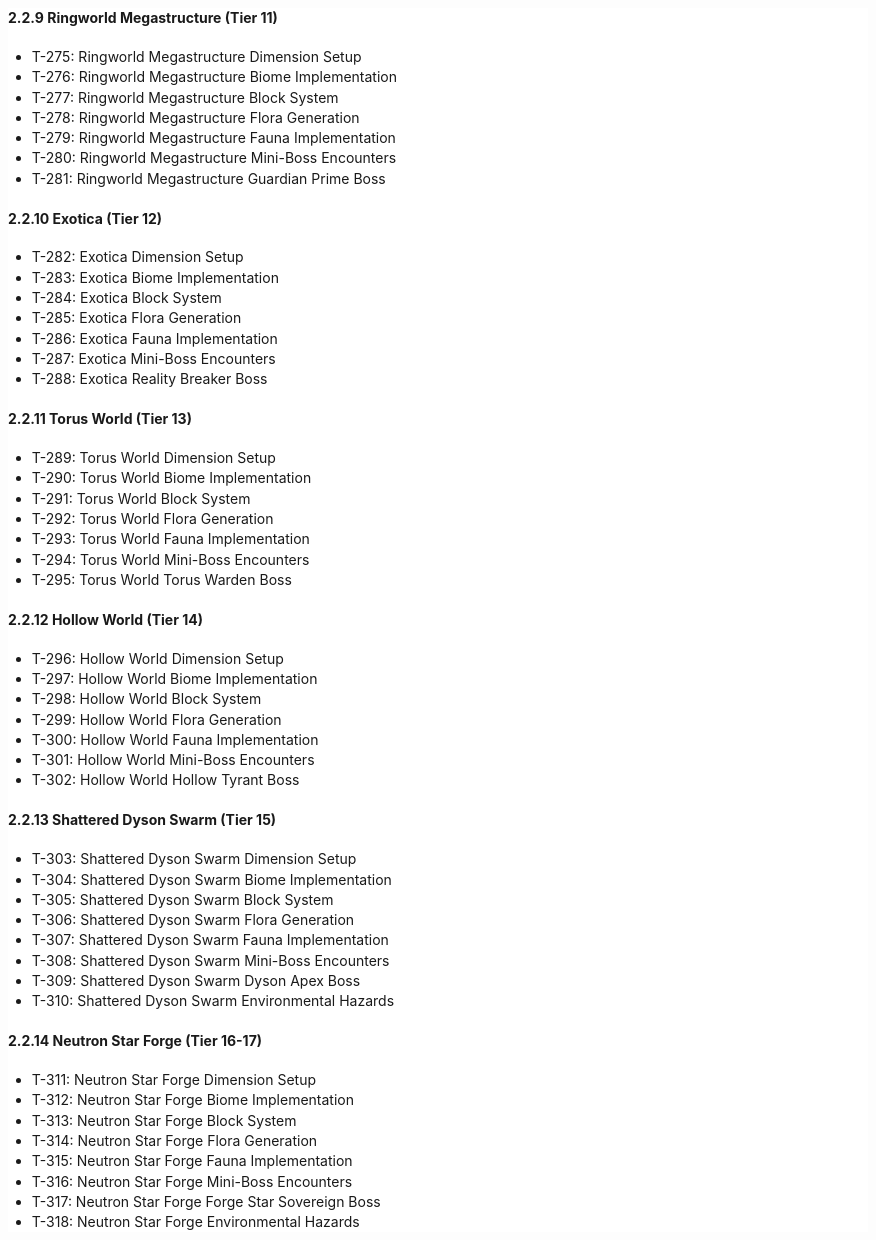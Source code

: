 #### 2.2.9 Ringworld Megastructure (Tier 11)

- T-275: Ringworld Megastructure Dimension Setup
- T-276: Ringworld Megastructure Biome Implementation
- T-277: Ringworld Megastructure Block System
- T-278: Ringworld Megastructure Flora Generation
- T-279: Ringworld Megastructure Fauna Implementation
- T-280: Ringworld Megastructure Mini-Boss Encounters
- T-281: Ringworld Megastructure Guardian Prime Boss

#### 2.2.10 Exotica (Tier 12)

- T-282: Exotica Dimension Setup
- T-283: Exotica Biome Implementation
- T-284: Exotica Block System
- T-285: Exotica Flora Generation
- T-286: Exotica Fauna Implementation
- T-287: Exotica Mini-Boss Encounters
- T-288: Exotica Reality Breaker Boss

#### 2.2.11 Torus World (Tier 13)

- T-289: Torus World Dimension Setup
- T-290: Torus World Biome Implementation
- T-291: Torus World Block System
- T-292: Torus World Flora Generation
- T-293: Torus World Fauna Implementation
- T-294: Torus World Mini-Boss Encounters
- T-295: Torus World Torus Warden Boss

#### 2.2.12 Hollow World (Tier 14)

- T-296: Hollow World Dimension Setup
- T-297: Hollow World Biome Implementation
- T-298: Hollow World Block System
- T-299: Hollow World Flora Generation
- T-300: Hollow World Fauna Implementation
- T-301: Hollow World Mini-Boss Encounters
- T-302: Hollow World Hollow Tyrant Boss

#### 2.2.13 Shattered Dyson Swarm (Tier 15)

- T-303: Shattered Dyson Swarm Dimension Setup
- T-304: Shattered Dyson Swarm Biome Implementation
- T-305: Shattered Dyson Swarm Block System
- T-306: Shattered Dyson Swarm Flora Generation
- T-307: Shattered Dyson Swarm Fauna Implementation
- T-308: Shattered Dyson Swarm Mini-Boss Encounters
- T-309: Shattered Dyson Swarm Dyson Apex Boss
- T-310: Shattered Dyson Swarm Environmental Hazards

#### 2.2.14 Neutron Star Forge (Tier 16-17)

- T-311: Neutron Star Forge Dimension Setup
- T-312: Neutron Star Forge Biome Implementation
- T-313: Neutron Star Forge Block System
- T-314: Neutron Star Forge Flora Generation
- T-315: Neutron Star Forge Fauna Implementation
- T-316: Neutron Star Forge Mini-Boss Encounters
- T-317: Neutron Star Forge Forge Star Sovereign Boss
- T-318: Neutron Star Forge Environmental Hazards
